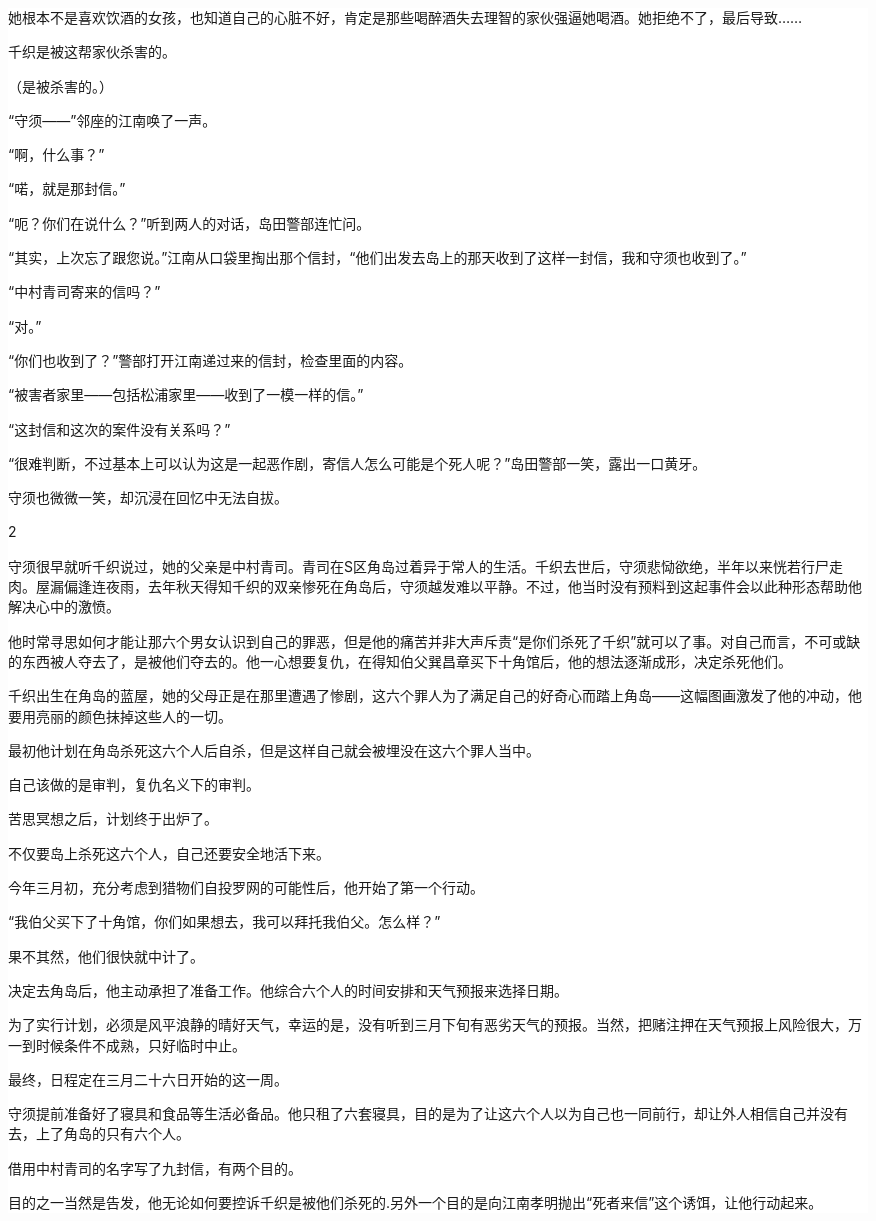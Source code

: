 她根本不是喜欢饮酒的女孩，也知道自己的心脏不好，肯定是那些喝醉酒失去理智的家伙强逼她喝酒。她拒绝不了，最后导致……

千织是被这帮家伙杀害的。

（是被杀害的。）

“守须——”邻座的江南唤了一声。

“啊，什么事？”

“喏，就是那封信。”

“呃？你们在说什么？”听到两人的对话，岛田警部连忙问。

“其实，上次忘了跟您说。”江南从口袋里掏出那个信封，“他们出发去岛上的那天收到了这样一封信，我和守须也收到了。”

“中村青司寄来的信吗？”

“对。”

“你们也收到了？”警部打开江南递过来的信封，检查里面的内容。

“被害者家里——包括松浦家里——收到了一模一样的信。”

“这封信和这次的案件没有关系吗？”

“很难判断，不过基本上可以认为这是一起恶作剧，寄信人怎么可能是个死人呢？”岛田警部一笑，露出一口黄牙。

守须也微微一笑，却沉浸在回忆中无法自拔。

2

守须很早就听千织说过，她的父亲是中村青司。青司在S区角岛过着异于常人的生活。千织去世后，守须悲恸欲绝，半年以来恍若行尸走肉。屋漏偏逢连夜雨，去年秋天得知千织的双亲惨死在角岛后，守须越发难以平静。不过，他当时没有预料到这起事件会以此种形态帮助他解决心中的激愤。

他时常寻思如何才能让那六个男女认识到自己的罪恶，但是他的痛苦并非大声斥责“是你们杀死了千织”就可以了事。对自己而言，不可或缺的东西被人夺去了，是被他们夺去的。他一心想要复仇，在得知伯父巽昌章买下十角馆后，他的想法逐渐成形，决定杀死他们。

千织出生在角岛的蓝屋，她的父母正是在那里遭遇了惨剧，这六个罪人为了满足自己的好奇心而踏上角岛——这幅图画激发了他的冲动，他要用亮丽的颜色抹掉这些人的一切。

最初他计划在角岛杀死这六个人后自杀，但是这样自己就会被埋没在这六个罪人当中。

自己该做的是审判，复仇名义下的审判。

苦思冥想之后，计划终于出炉了。

不仅要岛上杀死这六个人，自己还要安全地活下来。

今年三月初，充分考虑到猎物们自投罗网的可能性后，他开始了第一个行动。

“我伯父买下了十角馆，你们如果想去，我可以拜托我伯父。怎么样？”

果不其然，他们很快就中计了。

决定去角岛后，他主动承担了准备工作。他综合六个人的时间安排和天气预报来选择日期。

为了实行计划，必须是风平浪静的晴好天气，幸运的是，没有听到三月下旬有恶劣天气的预报。当然，把赌注押在天气预报上风险很大，万一到时候条件不成熟，只好临时中止。

最终，日程定在三月二十六日开始的这一周。

守须提前准备好了寝具和食品等生活必备品。他只租了六套寝具，目的是为了让这六个人以为自己也一同前行，却让外人相信自己并没有去，上了角岛的只有六个人。

借用中村青司的名字写了九封信，有两个目的。

目的之一当然是告发，他无论如何要控诉千织是被他们杀死的.另外一个目的是向江南孝明抛出“死者来信”这个诱饵，让他行动起来。

